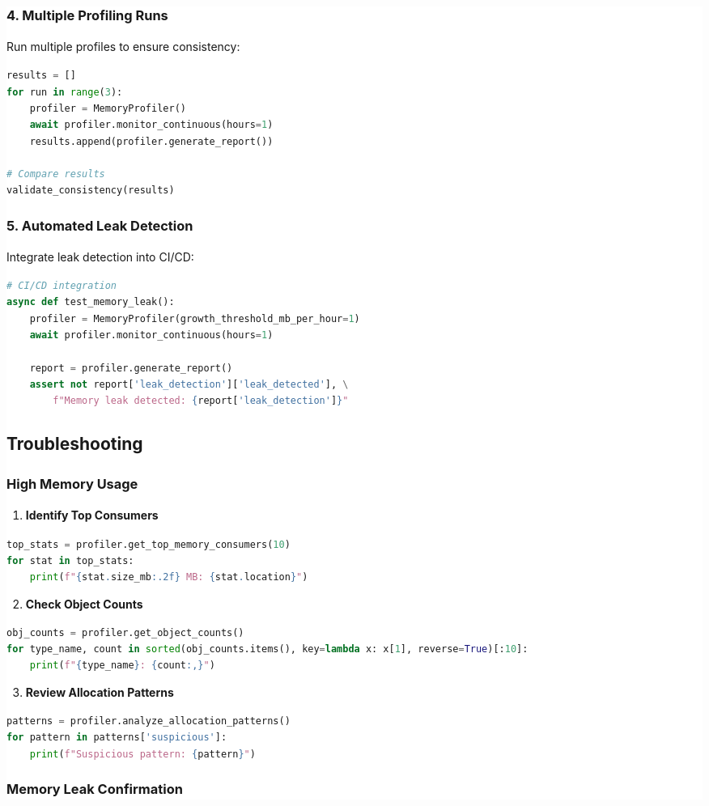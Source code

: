 ### 4. Multiple Profiling Runs
Run multiple profiles to ensure consistency:
```python
results = []
for run in range(3):
    profiler = MemoryProfiler()
    await profiler.monitor_continuous(hours=1)
    results.append(profiler.generate_report())

# Compare results
validate_consistency(results)
```

### 5. Automated Leak Detection
Integrate leak detection into CI/CD:
```python
# CI/CD integration
async def test_memory_leak():
    profiler = MemoryProfiler(growth_threshold_mb_per_hour=1)
    await profiler.monitor_continuous(hours=1)
    
    report = profiler.generate_report()
    assert not report['leak_detection']['leak_detected'], \
        f"Memory leak detected: {report['leak_detection']}"
```

## Troubleshooting

### High Memory Usage

1. **Identify Top Consumers**
```python
top_stats = profiler.get_top_memory_consumers(10)
for stat in top_stats:
    print(f"{stat.size_mb:.2f} MB: {stat.location}")
```

2. **Check Object Counts**
```python
obj_counts = profiler.get_object_counts()
for type_name, count in sorted(obj_counts.items(), key=lambda x: x[1], reverse=True)[:10]:
    print(f"{type_name}: {count:,}")
```

3. **Review Allocation Patterns**
```python
patterns = profiler.analyze_allocation_patterns()
for pattern in patterns['suspicious']:
    print(f"Suspicious pattern: {pattern}")
```

### Memory Leak Confirmation
